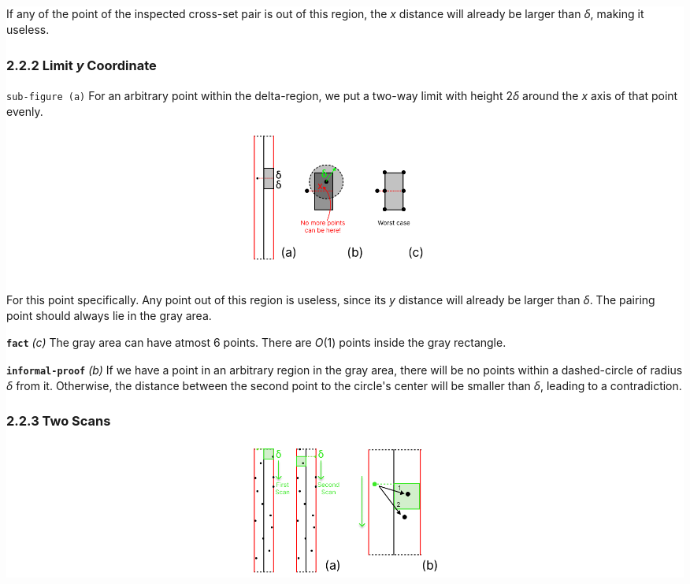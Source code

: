 If any of the point of the inspected cross-set pair is out of this region, the $x$ distance will already be larger than $\delta$, making it useless.

### 2.2.2 Limit $y$ Coordinate

`sub-figure (a)` For an arbitrary point within the delta-region, we put a two-way limit with height $2\delta$ around the $x$ axis of that point evenly.

<img src="asset/ch-2/closest-pair-dc-3.png" style="display: block; width: 250px; margin: 0 auto;"/>

<br>

For this point specifically. Any point out of this region is useless, since its $y$ distance will already be larger than $\delta$. The pairing point should always lie in the gray area.

**`fact`** *(c)* The gray area can have atmost 6 points. There are $O(1)$ points inside the gray rectangle.

**`informal-proof`** *(b)* If we have a point in an arbitrary region in the gray area, there will be no points within a dashed-circle of radius $\delta$ from it. Otherwise, the distance between the second point to the circle's center will be smaller than $\delta$, leading to a contradiction.

### 2.2.3 Two Scans

<img src="asset/ch-2/closest-pair-dc-4.png" style="display: block; width: 250px; margin: 0 auto;"/>
